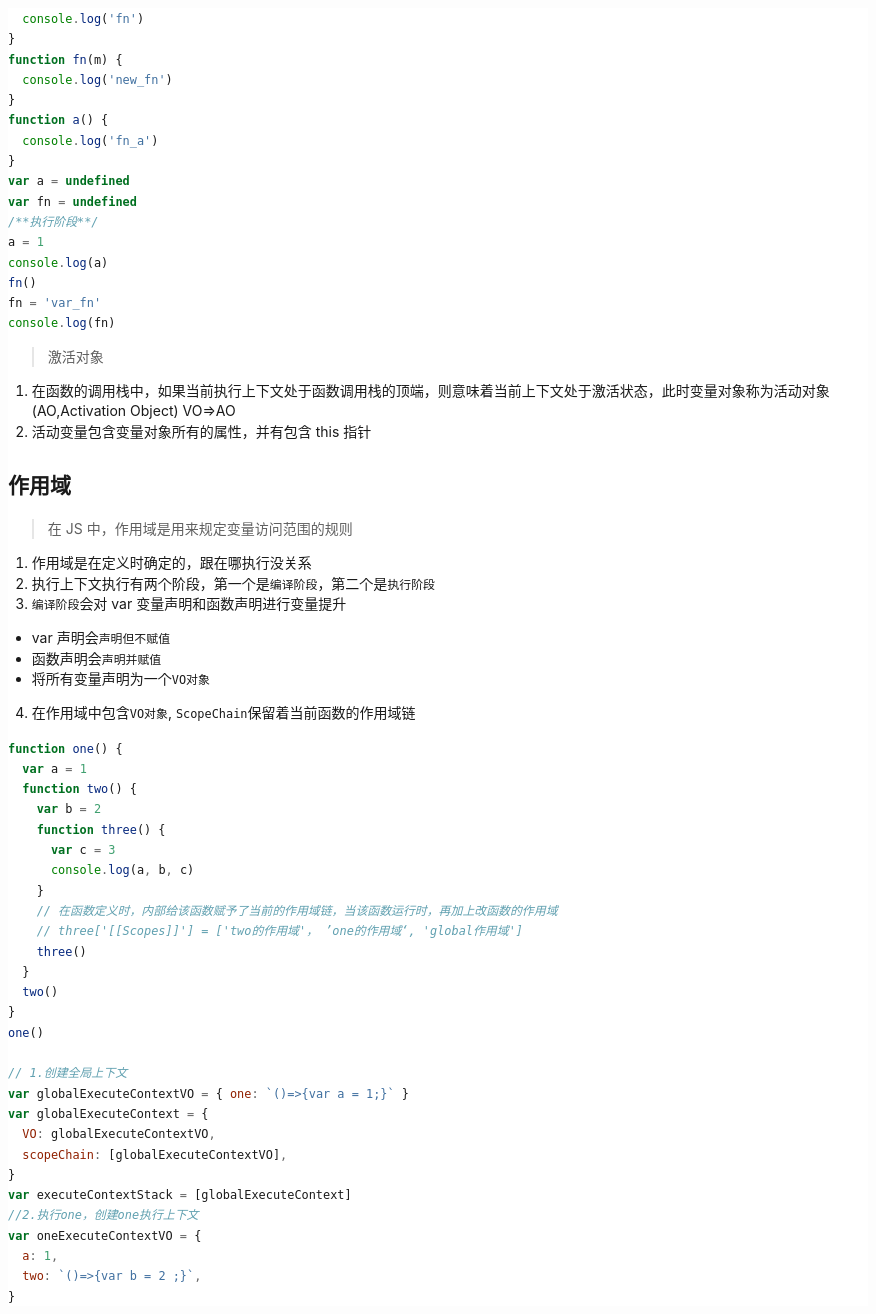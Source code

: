 ```js
  console.log('fn')
}
function fn(m) {
  console.log('new_fn')
}
function a() {
  console.log('fn_a')
}
var a = undefined
var fn = undefined
/**执行阶段**/
a = 1
console.log(a)
fn()
fn = 'var_fn'
console.log(fn)
```

> 激活对象

1. 在函数的调用栈中，如果当前执行上下文处于函数调用栈的顶端，则意味着当前上下文处于激活状态，此时变量对象称为活动对象(AO,Activation Object) VO=>AO
2. 活动变量包含变量对象所有的属性，并有包含 this 指针

## 作用域

> 在 JS 中，作用域是用来规定变量访问范围的规则

1. 作用域是在定义时确定的，跟在哪执行没关系
2. 执行上下文执行有两个阶段，第一个是`编译阶段`，第二个是`执行阶段`
3. `编译阶段`会对 var 变量声明和函数声明进行变量提升

- var 声明会`声明但不赋值`
- 函数声明会`声明并赋值`
- 将所有变量声明为一个`VO对象`

4. 在作用域中包含`VO对象`, `ScopeChain`保留着当前函数的作用域链

```js
function one() {
  var a = 1
  function two() {
    var b = 2
    function three() {
      var c = 3
      console.log(a, b, c)
    }
    // 在函数定义时，内部给该函数赋予了当前的作用域链，当该函数运行时，再加上改函数的作用域
    // three['[[Scopes]]'] = ['two的作用域'， ’one的作用域‘, 'global作用域']
    three()
  }
  two()
}
one()

// 1.创建全局上下文
var globalExecuteContextVO = { one: `()=>{var a = 1;}` }
var globalExecuteContext = {
  VO: globalExecuteContextVO,
  scopeChain: [globalExecuteContextVO],
}
var executeContextStack = [globalExecuteContext]
//2.执行one，创建one执行上下文
var oneExecuteContextVO = {
  a: 1,
  two: `()=>{var b = 2 ;}`,
}
```